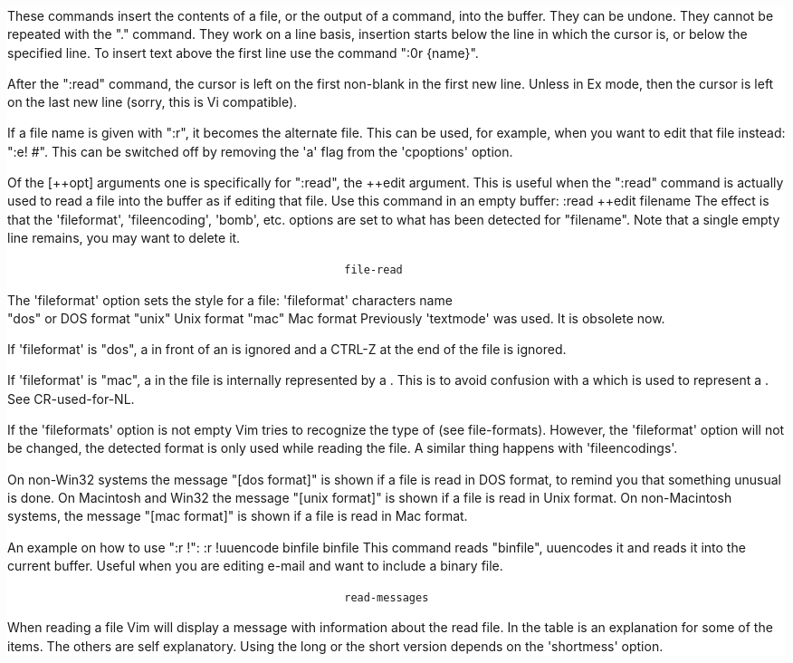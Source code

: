 These commands insert the contents of a file, or the output of a command,
into the buffer.  They can be undone.  They cannot be repeated with the "."
command.  They work on a line basis, insertion starts below the line in which
the cursor is, or below the specified line.  To insert text above the first
line use the command ":0r {name}".

After the ":read" command, the cursor is left on the first non-blank in the
first new line.  Unless in Ex mode, then the cursor is left on the last new
line (sorry, this is Vi compatible).

If a file name is given with ":r", it becomes the alternate file.  This can be
used, for example, when you want to edit that file instead: ":e! #".  This can
be switched off by removing the 'a' flag from the 'cpoptions' option.

Of the [++opt] arguments one is specifically for ":read", the ++edit argument.
This is useful when the ":read" command is actually used to read a file into
the buffer as if editing that file.  Use this command in an empty buffer: 
        :read ++edit filename
The effect is that the 'fileformat', 'fileencoding', 'bomb', etc. options are
set to what has been detected for "filename".  Note that a single empty line
remains, you may want to delete it.

                                                        file-read
The 'fileformat' option sets the <EOL> style for a file:
'fileformat'    characters         name                         
  "dos"         <CR><NL> or <NL>   DOS format
  "unix"        <NL>               Unix format
  "mac"         <CR>               Mac format
Previously 'textmode' was used.  It is obsolete now.

If 'fileformat' is "dos", a <CR> in front of an <NL> is ignored and a CTRL-Z
at the end of the file is ignored.

If 'fileformat' is "mac", a <NL> in the file is internally represented by a
<CR>.  This is to avoid confusion with a <NL> which is used to represent a
<NUL>.  See CR-used-for-NL.

If the 'fileformats' option is not empty Vim tries to recognize the type of
<EOL> (see file-formats).  However, the 'fileformat' option will not be
changed, the detected format is only used while reading the file.
A similar thing happens with 'fileencodings'.

On non-Win32 systems the message "[dos format]" is shown if a file is read in
DOS format, to remind you that something unusual is done.
On Macintosh and Win32 the message "[unix format]" is shown if a file is read
in Unix format.
On non-Macintosh systems, the message "[mac format]" is shown if a file is
read in Mac format.

An example on how to use ":r !": 
        :r !uuencode binfile binfile
This command reads "binfile", uuencodes it and reads it into the current
buffer.  Useful when you are editing e-mail and want to include a binary
file.

                                                        read-messages
When reading a file Vim will display a message with information about the read
file.  In the table is an explanation for some of the items.  The others are
self explanatory.  Using the long or the short version depends on the
'shortmess' option.
